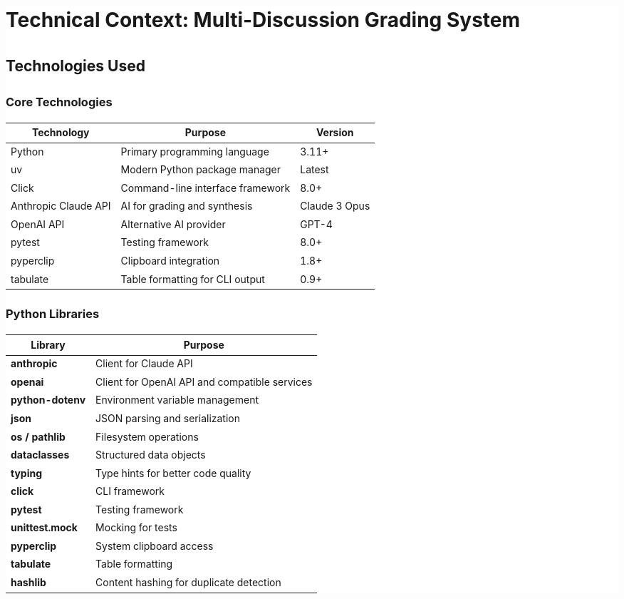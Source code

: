 # Technical Context: Multi-Discussion Grading System

## Technologies Used

### Core Technologies

| Technology | Purpose | Version |
|------------|---------|---------|
| Python | Primary programming language | 3.11+ |
| uv | Modern Python package manager | Latest |
| Click | Command-line interface framework | 8.0+ |
| Anthropic Claude API | AI for grading and synthesis | Claude 3 Opus |
| OpenAI API | Alternative AI provider | GPT-4 |
| pytest | Testing framework | 8.0+ |
| pyperclip | Clipboard integration | 1.8+ |
| tabulate | Table formatting for CLI output | 0.9+ |

### Python Libraries

| Library | Purpose |
|---------|---------|
| **anthropic** | Client for Claude API |
| **openai** | Client for OpenAI API and compatible services |
| **python-dotenv** | Environment variable management |
| **json** | JSON parsing and serialization |
| **os / pathlib** | Filesystem operations |
| **dataclasses** | Structured data objects |
| **typing** | Type hints for better code quality |
| **click** | CLI framework |
| **pytest** | Testing framework |
| **unittest.mock** | Mocking for tests |
| **pyperclip** | System clipboard access |
| **tabulate** | Table formatting |
| **hashlib** | Content hashing for duplicate detection |
